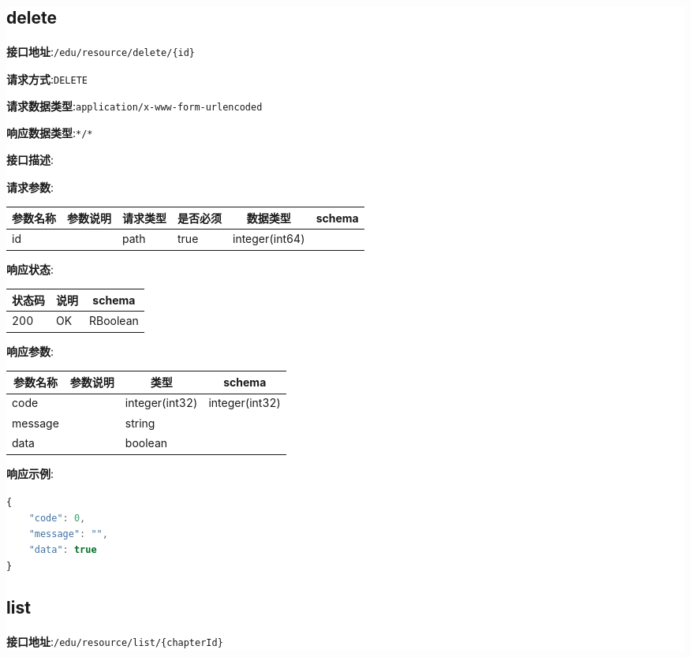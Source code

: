 
## delete


**接口地址**:`/edu/resource/delete/{id}`


**请求方式**:`DELETE`


**请求数据类型**:`application/x-www-form-urlencoded`


**响应数据类型**:`*/*`


**接口描述**:


**请求参数**:


| 参数名称 | 参数说明 | 请求类型    | 是否必须 | 数据类型 | schema |
| -------- | -------- | ----- | -------- | -------- | ------ |
|id||path|true|integer(int64)||


**响应状态**:


| 状态码 | 说明 | schema |
| -------- | -------- | ----- | 
|200|OK|RBoolean|


**响应参数**:


| 参数名称 | 参数说明 | 类型 | schema |
| -------- | -------- | ----- |----- | 
|code||integer(int32)|integer(int32)|
|message||string||
|data||boolean||


**响应示例**:
```javascript
{
	"code": 0,
	"message": "",
	"data": true
}
```


## list


**接口地址**:`/edu/resource/list/{chapterId}`
